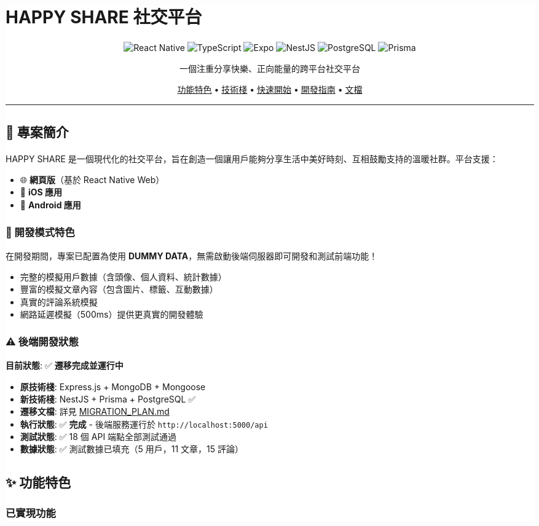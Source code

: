 # HAPPY SHARE 社交平台

<div align="center">

![React Native](https://img.shields.io/badge/React_Native-20232A?style=for-the-badge&logo=react&logoColor=61DAFB)
![TypeScript](https://img.shields.io/badge/TypeScript-007ACC?style=for-the-badge&logo=typescript&logoColor=white)
![Expo](https://img.shields.io/badge/Expo-1B1F23?style=for-the-badge&logo=expo&logoColor=white)
![NestJS](https://img.shields.io/badge/NestJS-E0234E?style=for-the-badge&logo=nestjs&logoColor=white)
![PostgreSQL](https://img.shields.io/badge/PostgreSQL-316192?style=for-the-badge&logo=postgresql&logoColor=white)
![Prisma](https://img.shields.io/badge/Prisma-2D3748?style=for-the-badge&logo=prisma&logoColor=white)

一個注重分享快樂、正向能量的跨平台社交平台

[功能特色](#功能特色) • [技術棧](#技術棧) • [快速開始](#快速開始) • [開發指南](#開發指南) • [文檔](#文檔)

</div>

---

## 📱 專案簡介

HAPPY SHARE 是一個現代化的社交平台，旨在創造一個讓用戶能夠分享生活中美好時刻、互相鼓勵支持的溫暖社群。平台支援：

- 🌐 **網頁版**（基於 React Native Web）
- 📱 **iOS 應用**
- 🤖 **Android 應用**

### 🚀 開發模式特色

在開發期間，專案已配置為使用 **DUMMY DATA**，無需啟動後端伺服器即可開發和測試前端功能！

- 完整的模擬用戶數據（含頭像、個人資料、統計數據）
- 豐富的模擬文章內容（包含圖片、標籤、互動數據）
- 真實的評論系統模擬
- 網路延遲模擬（500ms）提供更真實的開發體驗

### ⚠️ 後端開發狀態

**目前狀態**: ✅ **遷移完成並運行中**

- **原技術棧**: Express.js + MongoDB + Mongoose
- **新技術棧**: NestJS + Prisma + PostgreSQL ✅
- **遷移文檔**: 詳見 [MIGRATION_PLAN.md](./MIGRATION_PLAN.md)
- **執行狀態**: ✅ **完成** - 後端服務運行於 `http://localhost:5000/api`
- **測試狀態**: ✅ 18 個 API 端點全部測試通過
- **數據狀態**: ✅ 測試數據已填充（5 用戶，11 文章，15 評論）

## ✨ 功能特色

### 已實現功能
